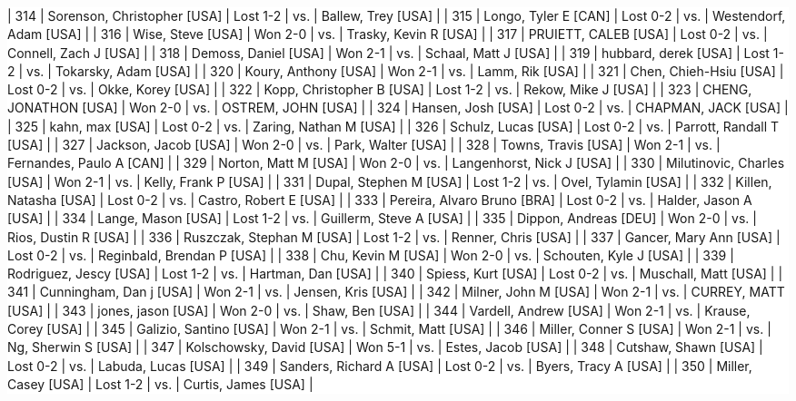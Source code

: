 | 314 | Sorenson, Christopher [USA] | Lost 1-2 | vs. | Ballew, Trey [USA] |
| 315 | Longo, Tyler E [CAN] | Lost 0-2 | vs. | Westendorf, Adam [USA] |
| 316 | Wise, Steve [USA] | Won 2-0 | vs. | Trasky, Kevin R [USA] |
| 317 | PRUIETT, CALEB [USA] | Lost 0-2 | vs. | Connell, Zach J [USA] |
| 318 | Demoss, Daniel [USA] | Won 2-1 | vs. | Schaal, Matt J [USA] |
| 319 | hubbard, derek [USA] | Lost 1-2 | vs. | Tokarsky, Adam [USA] |
| 320 | Koury, Anthony [USA] | Won 2-1 | vs. | Lamm, Rik [USA] |
| 321 | Chen, Chieh-Hsiu [USA] | Lost 0-2 | vs. | Okke, Korey [USA] |
| 322 | Kopp, Christopher B [USA] | Lost 1-2 | vs. | Rekow, Mike J [USA] |
| 323 | CHENG, JONATHON [USA] | Won 2-0 | vs. | OSTREM, JOHN [USA] |
| 324 | Hansen, Josh [USA] | Lost 0-2 | vs. | CHAPMAN, JACK [USA] |
| 325 | kahn, max [USA] | Lost 0-2 | vs. | Zaring, Nathan M [USA] |
| 326 | Schulz, Lucas [USA] | Lost 0-2 | vs. | Parrott, Randall T [USA] |
| 327 | Jackson, Jacob [USA] | Won 2-0 | vs. | Park, Walter [USA] |
| 328 | Towns, Travis [USA] | Won 2-1 | vs. | Fernandes, Paulo A [CAN] |
| 329 | Norton, Matt M [USA] | Won 2-0 | vs. | Langenhorst, Nick J [USA] |
| 330 | Milutinovic, Charles [USA] | Won 2-1 | vs. | Kelly, Frank P [USA] |
| 331 | Dupal, Stephen M [USA] | Lost 1-2 | vs. | Ovel, Tylamin [USA] |
| 332 | Killen, Natasha [USA] | Lost 0-2 | vs. | Castro, Robert E [USA] |
| 333 | Pereira, Alvaro Bruno [BRA] | Lost 0-2 | vs. | Halder, Jason A [USA] |
| 334 | Lange, Mason [USA] | Lost 1-2 | vs. | Guillerm, Steve A [USA] |
| 335 | Dippon, Andreas [DEU] | Won 2-0 | vs. | Rios, Dustin R [USA] |
| 336 | Ruszczak, Stephan M [USA] | Lost 1-2 | vs. | Renner, Chris [USA] |
| 337 | Gancer, Mary Ann [USA] | Lost 0-2 | vs. | Reginbald, Brendan P [USA] |
| 338 | Chu, Kevin M [USA] | Won 2-0 | vs. | Schouten, Kyle J [USA] |
| 339 | Rodriguez, Jescy [USA] | Lost 1-2 | vs. | Hartman, Dan [USA] |
| 340 | Spiess, Kurt [USA] | Lost 0-2 | vs. | Muschall, Matt [USA] |
| 341 | Cunningham, Dan j [USA] | Won 2-1 | vs. | Jensen, Kris [USA] |
| 342 | Milner, John M [USA] | Won 2-1 | vs. | CURREY, MATT [USA] |
| 343 | jones, jason [USA] | Won 2-0 | vs. | Shaw, Ben [USA] |
| 344 | Vardell, Andrew [USA] | Won 2-1 | vs. | Krause, Corey [USA] |
| 345 | Galizio, Santino [USA] | Won 2-1 | vs. | Schmit, Matt [USA] |
| 346 | Miller, Conner S [USA] | Won 2-1 | vs. | Ng, Sherwin S [USA] |
| 347 | Kolschowsky, David [USA] | Won 5-1 | vs. | Estes, Jacob [USA] |
| 348 | Cutshaw, Shawn [USA] | Lost 0-2 | vs. | Labuda, Lucas [USA] |
| 349 | Sanders, Richard A [USA] | Lost 0-2 | vs. | Byers, Tracy A [USA] |
| 350 | Miller, Casey [USA] | Lost 1-2 | vs. | Curtis, James [USA] |